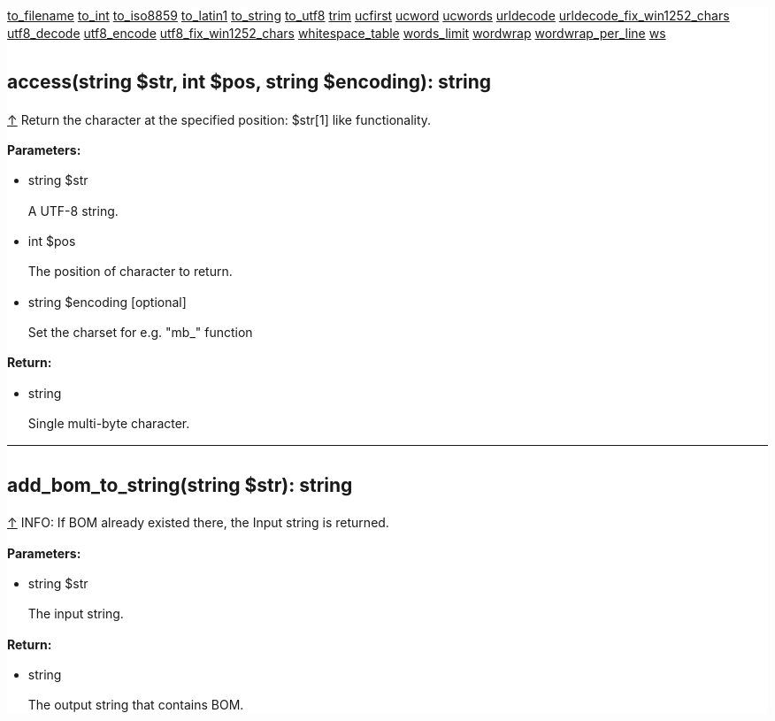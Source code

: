 </td></tr><tr><td><a href="#to_filenamestring-str-bool-use_transliterate-string-fallback_char-string">to_filename</a>
</td><td><a href="#to_intstring-str-string">to_int</a>
</td><td><a href="#to_iso8859stringstring-str-stringstring">to_iso8859</a>
</td><td><a href="#to_latin1stringstring-str-stringstring">to_latin1</a>
</td></tr><tr><td><a href="#to_stringmixed-input-mixed">to_string</a>
</td><td><a href="#to_utf8stringstring-str-bool-decode_html_entity_to_utf8-bool">to_utf8</a>
</td><td><a href="#trimstring-str-stringnull-chars-stringnull">trim</a>
</td><td><a href="#ucfirststring-str-string-encoding-bool-clean_utf8-stringnull-lang-bool-try_to_keep_the_string_length-bool">ucfirst</a>
</td></tr><tr><td><a href="#ucwordstring-str-string-encoding-bool-clean_utf8-bool">ucword</a>
</td><td><a href="#ucwordsstring-str-string-exceptions-string-char_list-string-encoding-bool-clean_utf8-bool">ucwords</a>
</td><td><a href="#urldecodestring-str-bool-multi_decode-bool">urldecode</a>
</td><td><a href="#urldecode_fix_win1252_chars-bool">urldecode_fix_win1252_chars</a>
</td></tr><tr><td><a href="#utf8_decodestring-str-bool-keep_utf8_chars-bool">utf8_decode</a>
</td><td><a href="#utf8_encodestring-str-string">utf8_encode</a>
</td><td><a href="#utf8_fix_win1252_charsstring-str-string">utf8_fix_win1252_chars</a>
</td><td><a href="#whitespace_table-string">whitespace_table</a>
</td></tr><tr><td><a href="#words_limitstring-str-int-limit-string-str_add_on-string">words_limit</a>
</td><td><a href="#wordwrapstring-str-int-width-string-break-bool-cut-bool">wordwrap</a>
</td><td><a href="#wordwrap_per_linestring-str-int-width-string-break-bool-cut-bool-add_final_break-stringnull-delimiter-stringnull">wordwrap_per_line</a>
</td><td><a href="#ws-stringnull">ws</a>
</td></tr>
</table>


## access(string $str, int $pos, string $encoding): string
<a href="#class-methods">↑</a>
Return the character at the specified position: $str[1] like functionality.

**Parameters:**
- string $str <p>A UTF-8 string.</p>
- int $pos <p>The position of character to return.</p>
- string $encoding [optional] <p>Set the charset for e.g. "mb_" function</p>

**Return:**
- string <p>Single multi-byte character.</p>

--------

## add_bom_to_string(string $str): string
<a href="#class-methods">↑</a>
INFO: If BOM already existed there, the Input string is returned.

**Parameters:**
- string $str <p>The input string.</p>

**Return:**
- string <p>The output string that contains BOM.</p>

